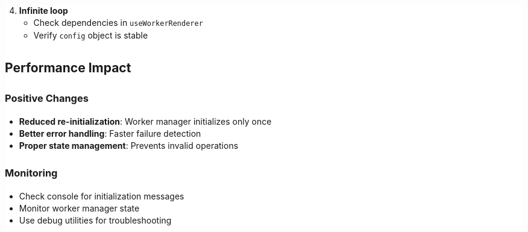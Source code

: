 4. **Infinite loop**
   - Check dependencies in `useWorkerRenderer`
   - Verify `config` object is stable

## Performance Impact

### Positive Changes
- **Reduced re-initialization**: Worker manager initializes only once
- **Better error handling**: Faster failure detection
- **Proper state management**: Prevents invalid operations

### Monitoring
- Check console for initialization messages
- Monitor worker manager state
- Use debug utilities for troubleshooting
